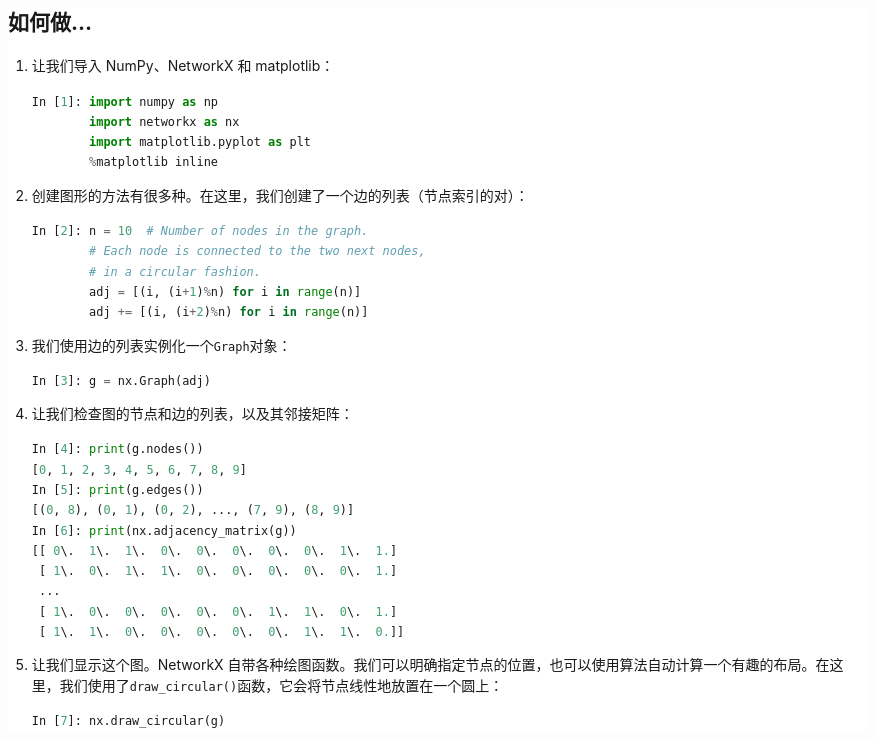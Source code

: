 ## 如何做…

1.  让我们导入 NumPy、NetworkX 和 matplotlib：

    ```py
    In [1]: import numpy as np
            import networkx as nx
            import matplotlib.pyplot as plt
            %matplotlib inline
    ```

1.  创建图形的方法有很多种。在这里，我们创建了一个边的列表（节点索引的对）：

    ```py
    In [2]: n = 10  # Number of nodes in the graph.
            # Each node is connected to the two next nodes,
            # in a circular fashion.
            adj = [(i, (i+1)%n) for i in range(n)]
            adj += [(i, (i+2)%n) for i in range(n)]
    ```

1.  我们使用边的列表实例化一个`Graph`对象：

    ```py
    In [3]: g = nx.Graph(adj)
    ```

1.  让我们检查图的节点和边的列表，以及其邻接矩阵：

    ```py
    In [4]: print(g.nodes())
    [0, 1, 2, 3, 4, 5, 6, 7, 8, 9]
    In [5]: print(g.edges())
    [(0, 8), (0, 1), (0, 2), ..., (7, 9), (8, 9)]
    In [6]: print(nx.adjacency_matrix(g))
    [[ 0\.  1\.  1\.  0\.  0\.  0\.  0\.  0\.  1\.  1.]
     [ 1\.  0\.  1\.  1\.  0\.  0\.  0\.  0\.  0\.  1.]
     ...
     [ 1\.  0\.  0\.  0\.  0\.  0\.  1\.  1\.  0\.  1.]
     [ 1\.  1\.  0\.  0\.  0\.  0\.  0\.  1\.  1\.  0.]]
    ```

1.  让我们显示这个图。NetworkX 自带各种绘图函数。我们可以明确指定节点的位置，也可以使用算法自动计算一个有趣的布局。在这里，我们使用了`draw_circular()`函数，它会将节点线性地放置在一个圆上：

    ```py
    In [7]: nx.draw_circular(g)
    ```
